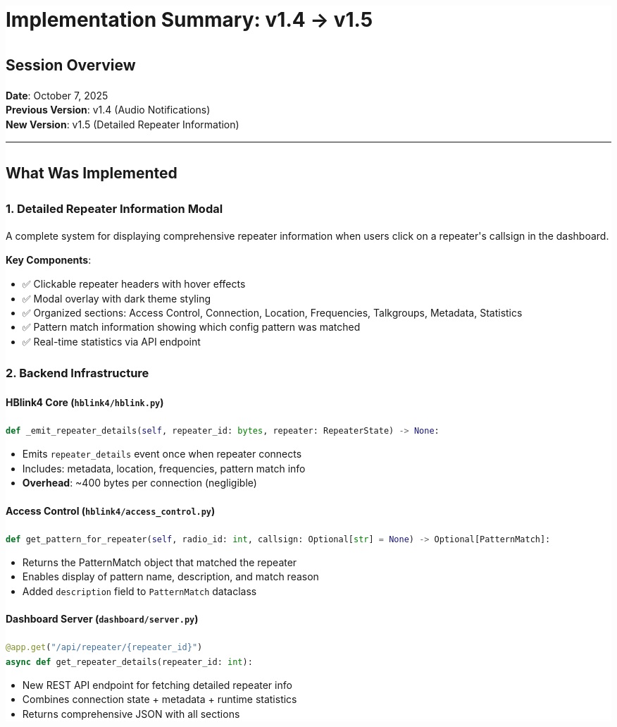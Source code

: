 # Implementation Summary: v1.4 → v1.5

## Session Overview
**Date**: October 7, 2025  
**Previous Version**: v1.4 (Audio Notifications)  
**New Version**: v1.5 (Detailed Repeater Information)

---

## What Was Implemented

### 1. Detailed Repeater Information Modal
A complete system for displaying comprehensive repeater information when users click on a repeater's callsign in the dashboard.

**Key Components**:
- ✅ Clickable repeater headers with hover effects
- ✅ Modal overlay with dark theme styling
- ✅ Organized sections: Access Control, Connection, Location, Frequencies, Talkgroups, Metadata, Statistics
- ✅ Pattern match information showing which config pattern was matched
- ✅ Real-time statistics via API endpoint

### 2. Backend Infrastructure

#### HBlink4 Core (`hblink4/hblink.py`)
```python
def _emit_repeater_details(self, repeater_id: bytes, repeater: RepeaterState) -> None:
```
- Emits `repeater_details` event once when repeater connects
- Includes: metadata, location, frequencies, pattern match info
- **Overhead**: ~400 bytes per connection (negligible)

#### Access Control (`hblink4/access_control.py`)
```python
def get_pattern_for_repeater(self, radio_id: int, callsign: Optional[str] = None) -> Optional[PatternMatch]:
```
- Returns the PatternMatch object that matched the repeater
- Enables display of pattern name, description, and match reason
- Added `description` field to `PatternMatch` dataclass

#### Dashboard Server (`dashboard/server.py`)
```python
@app.get("/api/repeater/{repeater_id}")
async def get_repeater_details(repeater_id: int):
```
- New REST API endpoint for fetching detailed repeater info
- Combines connection state + metadata + runtime statistics
- Returns comprehensive JSON with all sections
